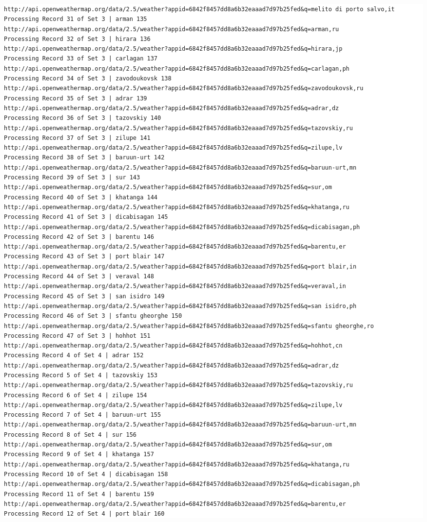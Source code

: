     http://api.openweathermap.org/data/2.5/weather?appid=6842f8457dd8a6b32eaaad7d97b25fed&q=melito di porto salvo,it
    Processing Record 31 of Set 3 | arman 135
    http://api.openweathermap.org/data/2.5/weather?appid=6842f8457dd8a6b32eaaad7d97b25fed&q=arman,ru
    Processing Record 32 of Set 3 | hirara 136
    http://api.openweathermap.org/data/2.5/weather?appid=6842f8457dd8a6b32eaaad7d97b25fed&q=hirara,jp
    Processing Record 33 of Set 3 | carlagan 137
    http://api.openweathermap.org/data/2.5/weather?appid=6842f8457dd8a6b32eaaad7d97b25fed&q=carlagan,ph
    Processing Record 34 of Set 3 | zavodoukovsk 138
    http://api.openweathermap.org/data/2.5/weather?appid=6842f8457dd8a6b32eaaad7d97b25fed&q=zavodoukovsk,ru
    Processing Record 35 of Set 3 | adrar 139
    http://api.openweathermap.org/data/2.5/weather?appid=6842f8457dd8a6b32eaaad7d97b25fed&q=adrar,dz
    Processing Record 36 of Set 3 | tazovskiy 140
    http://api.openweathermap.org/data/2.5/weather?appid=6842f8457dd8a6b32eaaad7d97b25fed&q=tazovskiy,ru
    Processing Record 37 of Set 3 | zilupe 141
    http://api.openweathermap.org/data/2.5/weather?appid=6842f8457dd8a6b32eaaad7d97b25fed&q=zilupe,lv
    Processing Record 38 of Set 3 | baruun-urt 142
    http://api.openweathermap.org/data/2.5/weather?appid=6842f8457dd8a6b32eaaad7d97b25fed&q=baruun-urt,mn
    Processing Record 39 of Set 3 | sur 143
    http://api.openweathermap.org/data/2.5/weather?appid=6842f8457dd8a6b32eaaad7d97b25fed&q=sur,om
    Processing Record 40 of Set 3 | khatanga 144
    http://api.openweathermap.org/data/2.5/weather?appid=6842f8457dd8a6b32eaaad7d97b25fed&q=khatanga,ru
    Processing Record 41 of Set 3 | dicabisagan 145
    http://api.openweathermap.org/data/2.5/weather?appid=6842f8457dd8a6b32eaaad7d97b25fed&q=dicabisagan,ph
    Processing Record 42 of Set 3 | barentu 146
    http://api.openweathermap.org/data/2.5/weather?appid=6842f8457dd8a6b32eaaad7d97b25fed&q=barentu,er
    Processing Record 43 of Set 3 | port blair 147
    http://api.openweathermap.org/data/2.5/weather?appid=6842f8457dd8a6b32eaaad7d97b25fed&q=port blair,in
    Processing Record 44 of Set 3 | veraval 148
    http://api.openweathermap.org/data/2.5/weather?appid=6842f8457dd8a6b32eaaad7d97b25fed&q=veraval,in
    Processing Record 45 of Set 3 | san isidro 149
    http://api.openweathermap.org/data/2.5/weather?appid=6842f8457dd8a6b32eaaad7d97b25fed&q=san isidro,ph
    Processing Record 46 of Set 3 | sfantu gheorghe 150
    http://api.openweathermap.org/data/2.5/weather?appid=6842f8457dd8a6b32eaaad7d97b25fed&q=sfantu gheorghe,ro
    Processing Record 47 of Set 3 | hohhot 151
    http://api.openweathermap.org/data/2.5/weather?appid=6842f8457dd8a6b32eaaad7d97b25fed&q=hohhot,cn
    Processing Record 4 of Set 4 | adrar 152
    http://api.openweathermap.org/data/2.5/weather?appid=6842f8457dd8a6b32eaaad7d97b25fed&q=adrar,dz
    Processing Record 5 of Set 4 | tazovskiy 153
    http://api.openweathermap.org/data/2.5/weather?appid=6842f8457dd8a6b32eaaad7d97b25fed&q=tazovskiy,ru
    Processing Record 6 of Set 4 | zilupe 154
    http://api.openweathermap.org/data/2.5/weather?appid=6842f8457dd8a6b32eaaad7d97b25fed&q=zilupe,lv
    Processing Record 7 of Set 4 | baruun-urt 155
    http://api.openweathermap.org/data/2.5/weather?appid=6842f8457dd8a6b32eaaad7d97b25fed&q=baruun-urt,mn
    Processing Record 8 of Set 4 | sur 156
    http://api.openweathermap.org/data/2.5/weather?appid=6842f8457dd8a6b32eaaad7d97b25fed&q=sur,om
    Processing Record 9 of Set 4 | khatanga 157
    http://api.openweathermap.org/data/2.5/weather?appid=6842f8457dd8a6b32eaaad7d97b25fed&q=khatanga,ru
    Processing Record 10 of Set 4 | dicabisagan 158
    http://api.openweathermap.org/data/2.5/weather?appid=6842f8457dd8a6b32eaaad7d97b25fed&q=dicabisagan,ph
    Processing Record 11 of Set 4 | barentu 159
    http://api.openweathermap.org/data/2.5/weather?appid=6842f8457dd8a6b32eaaad7d97b25fed&q=barentu,er
    Processing Record 12 of Set 4 | port blair 160